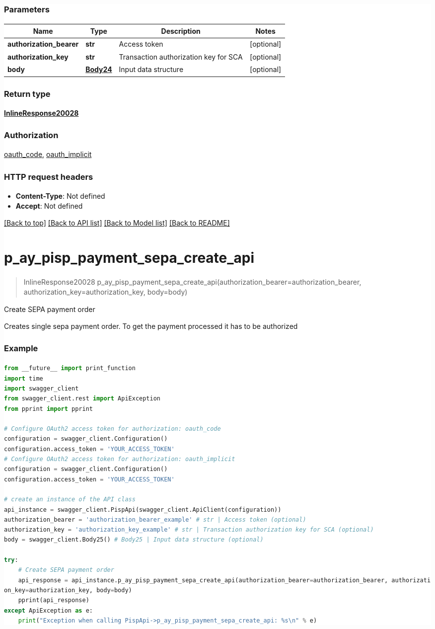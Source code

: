 ### Parameters

Name | Type | Description  | Notes
------------- | ------------- | ------------- | -------------
 **authorization_bearer** | **str**| Access token | [optional] 
 **authorization_key** | **str**| Transaction authorization key for SCA | [optional] 
 **body** | [**Body24**](Body24.md)| Input data structure | [optional] 

### Return type

[**InlineResponse20028**](InlineResponse20028.md)

### Authorization

[oauth_code](../README.md#oauth_code), [oauth_implicit](../README.md#oauth_implicit)

### HTTP request headers

 - **Content-Type**: Not defined
 - **Accept**: Not defined

[[Back to top]](#) [[Back to API list]](../README.md#documentation-for-api-endpoints) [[Back to Model list]](../README.md#documentation-for-models) [[Back to README]](../README.md)

# **p_ay_pisp_payment_sepa_create_api**
> InlineResponse20028 p_ay_pisp_payment_sepa_create_api(authorization_bearer=authorization_bearer, authorization_key=authorization_key, body=body)

Create SEPA payment order

Creates single sepa payment order. To get the payment processed it has to be authorized

### Example
```python
from __future__ import print_function
import time
import swagger_client
from swagger_client.rest import ApiException
from pprint import pprint

# Configure OAuth2 access token for authorization: oauth_code
configuration = swagger_client.Configuration()
configuration.access_token = 'YOUR_ACCESS_TOKEN'
# Configure OAuth2 access token for authorization: oauth_implicit
configuration = swagger_client.Configuration()
configuration.access_token = 'YOUR_ACCESS_TOKEN'

# create an instance of the API class
api_instance = swagger_client.PispApi(swagger_client.ApiClient(configuration))
authorization_bearer = 'authorization_bearer_example' # str | Access token (optional)
authorization_key = 'authorization_key_example' # str | Transaction authorization key for SCA (optional)
body = swagger_client.Body25() # Body25 | Input data structure (optional)

try:
    # Create SEPA payment order
    api_response = api_instance.p_ay_pisp_payment_sepa_create_api(authorization_bearer=authorization_bearer, authorization_key=authorization_key, body=body)
    pprint(api_response)
except ApiException as e:
    print("Exception when calling PispApi->p_ay_pisp_payment_sepa_create_api: %s\n" % e)
```
